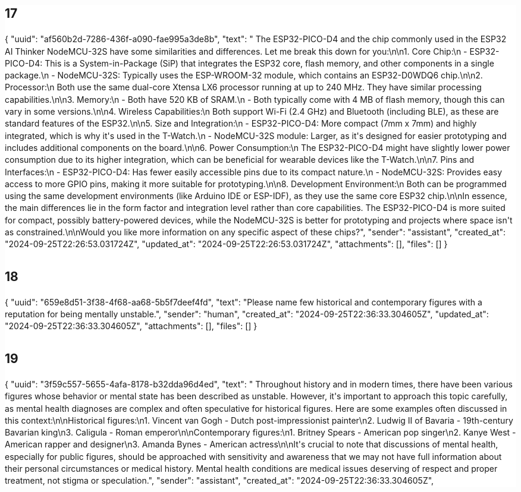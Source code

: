 ## 17

{
  "uuid": "af560b2d-7286-436f-a090-fae995a3de8b",
  "text": " The ESP32-PICO-D4 and the chip commonly used in the ESP32 AI Thinker NodeMCU-32S have some similarities and differences. Let me break this down for you:\n\n1. Core Chip:\n   - ESP32-PICO-D4: This is a System-in-Package (SiP) that integrates the ESP32 core, flash memory, and other components in a single package.\n   - NodeMCU-32S: Typically uses the ESP-WROOM-32 module, which contains an ESP32-D0WDQ6 chip.\n\n2. Processor:\n   Both use the same dual-core Xtensa LX6 processor running at up to 240 MHz. They have similar processing capabilities.\n\n3. Memory:\n   - Both have 520 KB of SRAM.\n   - Both typically come with 4 MB of flash memory, though this can vary in some versions.\n\n4. Wireless Capabilities:\n   Both support Wi-Fi (2.4 GHz) and Bluetooth (including BLE), as these are standard features of the ESP32.\n\n5. Size and Integration:\n   - ESP32-PICO-D4: More compact (7mm x 7mm) and highly integrated, which is why it's used in the T-Watch.\n   - NodeMCU-32S module: Larger, as it's designed for easier prototyping and includes additional components on the board.\n\n6. Power Consumption:\n   The ESP32-PICO-D4 might have slightly lower power consumption due to its higher integration, which can be beneficial for wearable devices like the T-Watch.\n\n7. Pins and Interfaces:\n   - ESP32-PICO-D4: Has fewer easily accessible pins due to its compact nature.\n   - NodeMCU-32S: Provides easy access to more GPIO pins, making it more suitable for prototyping.\n\n8. Development Environment:\n   Both can be programmed using the same development environments (like Arduino IDE or ESP-IDF), as they use the same core ESP32 chip.\n\nIn essence, the main differences lie in the form factor and integration level rather than core capabilities. The ESP32-PICO-D4 is more suited for compact, possibly battery-powered devices, while the NodeMCU-32S is better for prototyping and projects where space isn't as constrained.\n\nWould you like more information on any specific aspect of these chips?",
  "sender": "assistant",
  "created_at": "2024-09-25T22:26:53.031724Z",
  "updated_at": "2024-09-25T22:26:53.031724Z",
  "attachments": [],
  "files": []
}

## 18

{
  "uuid": "659e8d51-3f38-4f68-aa68-5b5f7deef4fd",
  "text": "Please name few historical and contemporary figures with a reputation for being mentally unstable.",
  "sender": "human",
  "created_at": "2024-09-25T22:36:33.304605Z",
  "updated_at": "2024-09-25T22:36:33.304605Z",
  "attachments": [],
  "files": []
}

## 19

{
  "uuid": "3f59c557-5655-4afa-8178-b32dda96d4ed",
  "text": " Throughout history and in modern times, there have been various figures whose behavior or mental state has been described as unstable. However, it's important to approach this topic carefully, as mental health diagnoses are complex and often speculative for historical figures. Here are some examples often discussed in this context:\n\nHistorical figures:\n1. Vincent van Gogh - Dutch post-impressionist painter\n2. Ludwig II of Bavaria - 19th-century Bavarian king\n3. Caligula - Roman emperor\n\nContemporary figures:\n1. Britney Spears - American pop singer\n2. Kanye West - American rapper and designer\n3. Amanda Bynes - American actress\n\nIt's crucial to note that discussions of mental health, especially for public figures, should be approached with sensitivity and awareness that we may not have full information about their personal circumstances or medical history. Mental health conditions are medical issues deserving of respect and proper treatment, not stigma or speculation.",
  "sender": "assistant",
  "created_at": "2024-09-25T22:36:33.304605Z",